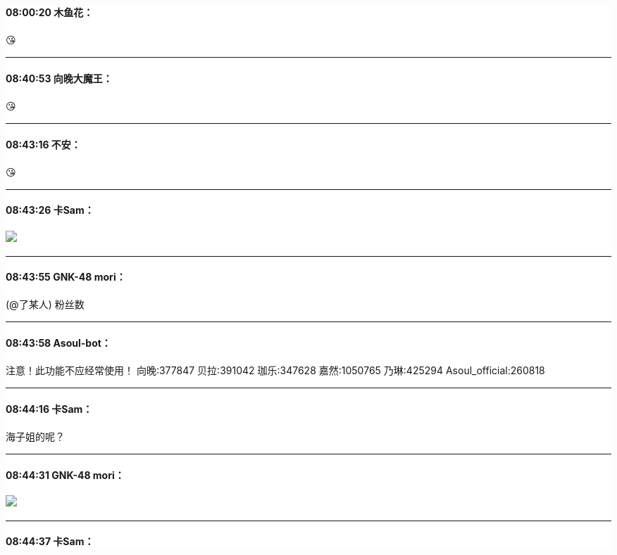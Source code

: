 #### 08:00:20  木鱼花：

😘

*****

#### 08:40:53  向晚大魔王：

😘

*****

#### 08:43:16  不安：

😘

*****

#### 08:43:26  卡Sam：

![](http://gchat.qpic.cn/gchatpic_new/943861639/614391357-2575574306-B667DF9BB75ABBA721A258E1D8732630/0?term=2")

*****

#### 08:43:55  GNK-48 mori：

(@了某人)  粉丝数

*****

#### 08:43:58  Asoul-bot：

注意！此功能不应经常使用！
向晚:377847
贝拉:391042
珈乐:347628
嘉然:1050765
乃琳:425294
Asoul_official:260818


*****

#### 08:44:16  卡Sam：

海子姐的呢？

*****

#### 08:44:31  GNK-48 mori：

![](http://gchat.qpic.cn/gchatpic_new/2440996693/614391357-2426898985-A45DCECA9257C6280629725F8DC08E28/0?term=2")

*****

#### 08:44:37  卡Sam：
